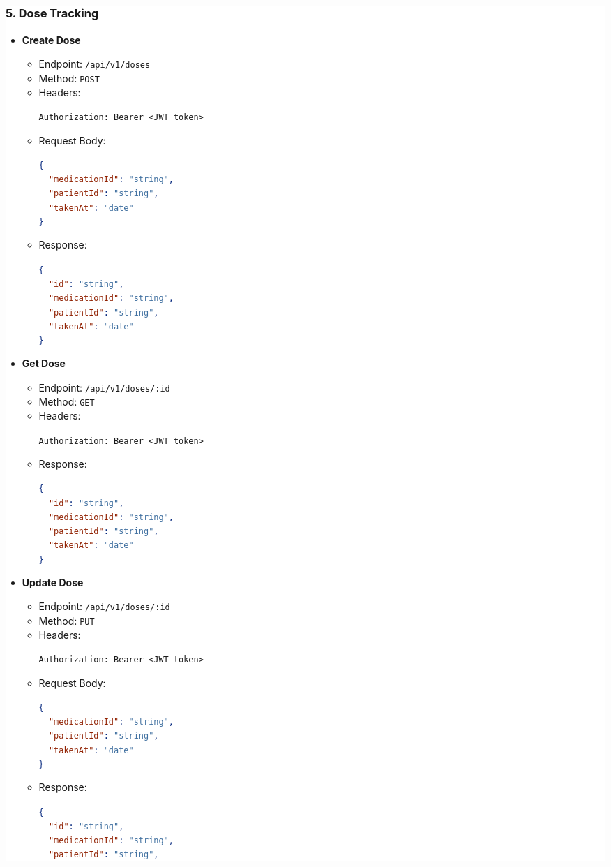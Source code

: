 ### 5. Dose Tracking
- **Create Dose**
  - Endpoint: `/api/v1/doses`
  - Method: `POST`
  - Headers:
    ```http
    Authorization: Bearer <JWT token>
    ```
  - Request Body:
    ```json
    {
      "medicationId": "string",
      "patientId": "string",
      "takenAt": "date"
    }
    ```
  - Response:
    ```json
    {
      "id": "string",
      "medicationId": "string",
      "patientId": "string",
      "takenAt": "date"
    }
    ```

- **Get Dose**
  - Endpoint: `/api/v1/doses/:id`
  - Method: `GET`
  - Headers:
    ```http
    Authorization: Bearer <JWT token>
    ```
  - Response:
    ```json
    {
      "id": "string",
      "medicationId": "string",
      "patientId": "string",
      "takenAt": "date"
    }
    ```

- **Update Dose**
  - Endpoint: `/api/v1/doses/:id`
  - Method: `PUT`
  - Headers:
    ```http
    Authorization: Bearer <JWT token>
    ```
  - Request Body:
    ```json
    {
      "medicationId": "string",
      "patientId": "string",
      "takenAt": "date"
    }
    ```
  - Response:
    ```json
    {
      "id": "string",
      "medicationId": "string",
      "patientId": "string",